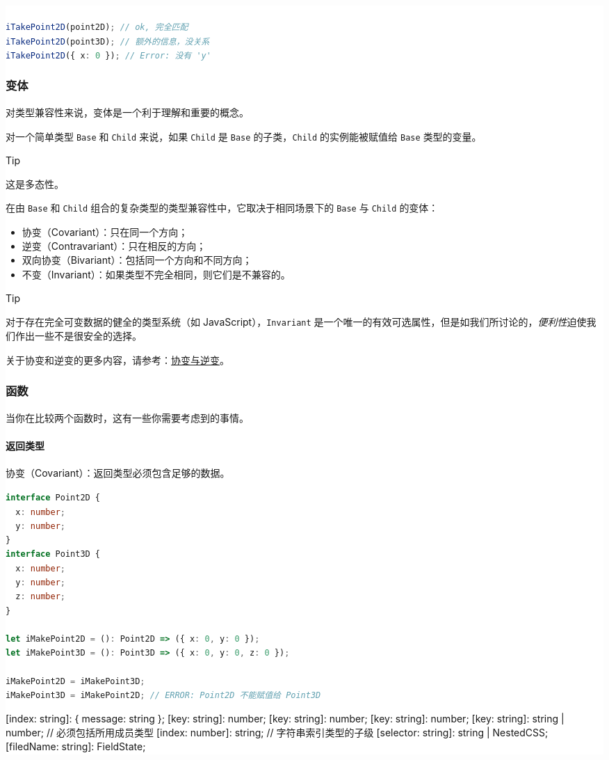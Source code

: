 ```ts

iTakePoint2D(point2D); // ok, 完全匹配
iTakePoint2D(point3D); // 额外的信息，没关系
iTakePoint2D({ x: 0 }); // Error: 没有 'y'
```

### 变体

对类型兼容性来说，变体是一个利于理解和重要的概念。

对一个简单类型 `Base` 和 `Child` 来说，如果 `Child` 是 `Base` 的子类，`Child` 的实例能被赋值给 `Base` 类型的变量。

> [!TIP]
>
> 这是多态性。

在由 `Base` 和 `Child` 组合的复杂类型的类型兼容性中，它取决于相同场景下的 `Base` 与 `Child` 的变体：

- 协变（Covariant）：只在同一个方向；
- 逆变（Contravariant）：只在相反的方向；
- 双向协变（Bivariant）：包括同一个方向和不同方向；
- 不变（Invariant）：如果类型不完全相同，则它们是不兼容的。

> [!TIP]
>
> 对于存在完全可变数据的健全的类型系统（如 JavaScript），`Invariant` 是一个唯一的有效可选属性，但是如我们所讨论的，*便利性*迫使我们作出一些不是很安全的选择。

关于协变和逆变的更多内容，请参考：[协变与逆变](https://jkchao.github.io/typescript-book-chinese/tips/covarianceAndContravariance.html)。

### 函数

当你在比较两个函数时，这有一些你需要考虑到的事情。

#### 返回类型

协变（Covariant）：返回类型必须包含足够的数据。

```ts
interface Point2D {
  x: number;
  y: number;
}
interface Point3D {
  x: number;
  y: number;
  z: number;
}

let iMakePoint2D = (): Point2D => ({ x: 0, y: 0 });
let iMakePoint3D = (): Point3D => ({ x: 0, y: 0, z: 0 });

iMakePoint2D = iMakePoint3D;
iMakePoint3D = iMakePoint2D; // ERROR: Point2D 不能赋值给 Point3D
```


  [index: string]: { message: string };
  [key: string]: number;
  [key: string]: number;
  [key: string]: number;
  [key: string]: string | number; // 必须包括所用成员类型
  [index: number]: string; // 字符串索引类型的子级
  [selector: string]: string | NestedCSS;
  [filedName: string]: FieldState;